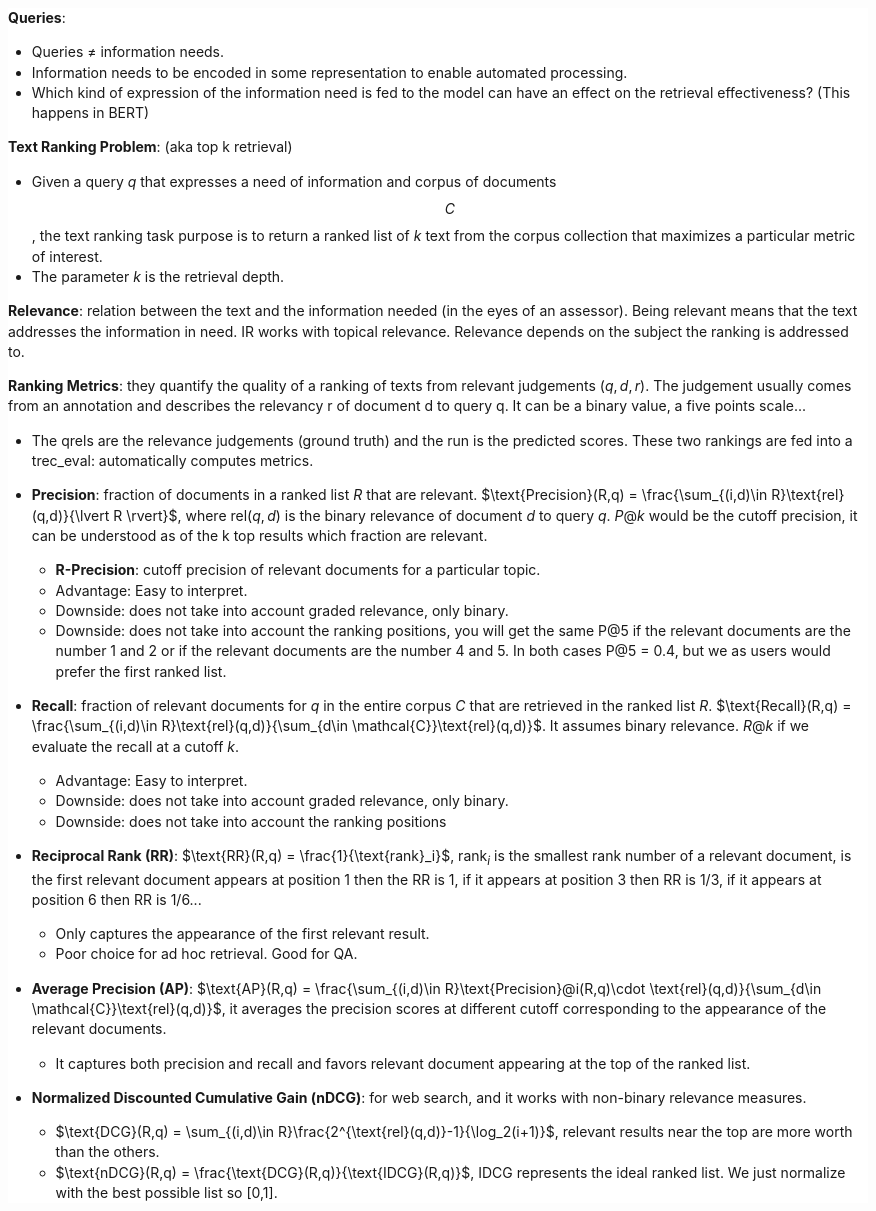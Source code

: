 **Queries**: 
* Queries $\neq$ information needs.
* Information needs to be encoded in some representation to enable automated processing.
* Which kind of expression of the information need is fed to the model can have an effect on the retrieval effectiveness? (This happens in BERT)

**Text Ranking Problem**: (aka top k retrieval) 
* Given a query $q$ that expresses a need of information and corpus of documents $$C$$, the text ranking task purpose is to return a ranked list of $k$ text from the corpus collection that maximizes a particular metric of interest.
* The parameter $k$ is the retrieval depth.

**Relevance**: relation between the text and the information needed (in the eyes of an assessor). Being relevant means that the text addresses the information in need. IR works with topical relevance. Relevance depends on the subject the ranking is addressed to.

**Ranking Metrics**: they quantify the quality of a ranking of texts from relevant judgements $(q,d,r)$. The judgement usually comes from an annotation and describes the relevancy r of document d to query q. It can be a binary value, a five points scale... 
* The qrels are the relevance judgements (ground truth) and the run is the predicted scores. These two rankings are fed into a trec_eval: automatically computes metrics.

* **Precision**: fraction of documents in a ranked list $R$ that are relevant. $\text{Precision}(R,q) = \frac{\sum_{(i,d)\in R}\text{rel}(q,d)}{\lvert R \rvert}$, where $\text{rel}(q,d)$ is the binary relevance of document $d$ to query $q$. $P@k$ would be the cutoff precision, it can be understood as of the k top results which fraction are relevant. 
    * **R-Precision**: cutoff precision of relevant documents for a particular topic.
    * Advantage: Easy to interpret.
    * Downside: does not take into account graded relevance, only binary.
    * Downside: does not take into account the ranking positions, you will get the same P@5 if the relevant documents are the number 1 and 2 or if the relevant documents are the number 4 and 5. In both cases P@5 = 0.4, but we as users would prefer the first ranked list.

* **Recall**: fraction of relevant documents for $q$ in the entire corpus $C$ that are retrieved in the ranked list $R$. $\text{Recall}(R,q) = \frac{\sum_{(i,d)\in R}\text{rel}(q,d)}{\sum_{d\in \mathcal{C}}\text{rel}(q,d)}$. It assumes binary relevance. $R@k$ if we evaluate the recall at a cutoff $k$. 
    * Advantage: Easy to interpret.
    * Downside: does not take into account graded relevance, only binary.
    * Downside: does not take into account the ranking positions

* **Reciprocal Rank (RR)**: $\text{RR}(R,q) = \frac{1}{\text{rank}_i}$, $\text{rank}_i$ is the smallest rank number of a relevant document, is the first relevant document appears at position 1 then the RR is 1, if it appears at position 3 then RR is 1/3, if it appears at position 6 then RR is 1/6... 
    * Only captures the appearance of the first relevant result.
    * Poor choice for ad hoc retrieval. Good for QA.

* **Average Precision (AP)**: $\text{AP}(R,q) = \frac{\sum_{(i,d)\in R}\text{Precision}@i(R,q)\cdot \text{rel}(q,d)}{\sum_{d\in \mathcal{C}}\text{rel}(q,d)}$, it averages the precision scores at different cutoff corresponding to the appearance of the relevant documents. 
    * It captures both precision and recall and favors relevant document appearing at the top of the ranked list.

* **Normalized Discounted Cumulative Gain (nDCG)**: for web search, and it works with non-binary relevance measures. 
    * $\text{DCG}(R,q) = \sum_{(i,d)\in R}\frac{2^{\text{rel}(q,d)}-1}{\log_2(i+1)}$, relevant results near the top are more worth than the others.
    * $\text{nDCG}(R,q) = \frac{\text{DCG}(R,q)}{\text{IDCG}(R,q)}$, $\text{IDCG}$ represents the ideal ranked list. We just normalize with the best possible list so [0,1].
